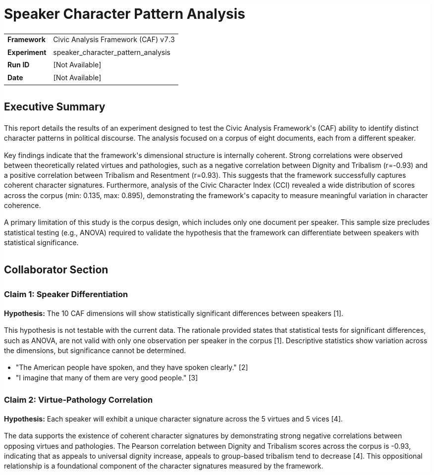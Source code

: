 # Speaker Character Pattern Analysis

| | |
| :--- | :--- |
| **Framework** | Civic Analysis Framework (CAF) v7.3 |
| **Experiment** | speaker_character_pattern_analysis |
| **Run ID** | [Not Available] |
| **Date** | [Not Available] |

## Executive Summary

This report details the results of an experiment designed to test the Civic Analysis Framework's (CAF) ability to identify distinct character patterns in political discourse. The analysis focused on a corpus of eight documents, each from a different speaker.

Key findings indicate that the framework's dimensional structure is internally coherent. Strong correlations were observed between theoretically related virtues and pathologies, such as a negative correlation between Dignity and Tribalism (r=-0.93) and a positive correlation between Tribalism and Resentment (r=0.93). This suggests that the framework successfully captures coherent character signatures. Furthermore, analysis of the Civic Character Index (CCI) revealed a wide distribution of scores across the corpus (min: 0.135, max: 0.895), demonstrating the framework's capacity to measure meaningful variation in character coherence.

A primary limitation of this study is the corpus design, which includes only one document per speaker. This sample size precludes statistical testing (e.g., ANOVA) required to validate the hypothesis that the framework can differentiate between speakers with statistical significance.

## Collaborator Section

### Claim 1: Speaker Differentiation

**Hypothesis:** The 10 CAF dimensions will show statistically significant differences between speakers [1].

This hypothesis is not testable with the current data. The rationale provided states that statistical tests for significant differences, such as ANOVA, are not valid with only one observation per speaker in the corpus [1]. Descriptive statistics show variation across the dimensions, but significance cannot be determined.

- "The American people have spoken, and they have spoken clearly." [2]
- "I imagine that many of them are very good people." [3]

### Claim 2: Virtue-Pathology Correlation

**Hypothesis:** Each speaker will exhibit a unique character signature across the 5 virtues and 5 vices [4].

The data supports the existence of coherent character signatures by demonstrating strong negative correlations between opposing virtues and pathologies. The Pearson correlation between Dignity and Tribalism scores across the corpus is -0.93, indicating that as appeals to universal dignity increase, appeals to group-based tribalism tend to decrease [4]. This oppositional relationship is a foundational component of the character signatures measured by the framework.
